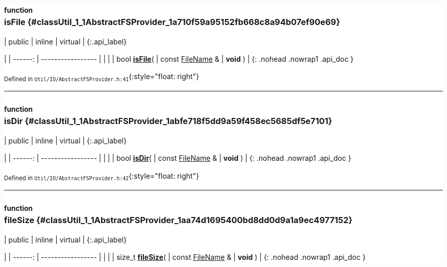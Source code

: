 ### <small>function</small><br/> isFile {#classUtil_1_1AbstractFSProvider_1a710f59a95152fb668c8a94b07ef90e69}

| public | inline | virtual |
{:.api_label}

|
| ------: | ----------------- |
|  |
| bool **[isFile](#classUtil_1_1AbstractFSProvider_1a710f59a95152fb668c8a94b07ef90e69)**( | const [FileName](classUtil_1_1FileName) & | **void** ) |
{: .nohead .nowrap1 .api_doc }





<sub>Defined in `Util/IO/AbstractFSProvider.h:41`</sub>{:style="float: right"}

-------------------------------------------------------------------

### <small>function</small><br/> isDir {#classUtil_1_1AbstractFSProvider_1abfe718f5dd9a59f458ec5685df5e7101}

| public | inline | virtual |
{:.api_label}

|
| ------: | ----------------- |
|  |
| bool **[isDir](#classUtil_1_1AbstractFSProvider_1abfe718f5dd9a59f458ec5685df5e7101)**( | const [FileName](classUtil_1_1FileName) & | **void** ) |
{: .nohead .nowrap1 .api_doc }





<sub>Defined in `Util/IO/AbstractFSProvider.h:42`</sub>{:style="float: right"}

-------------------------------------------------------------------

### <small>function</small><br/> fileSize {#classUtil_1_1AbstractFSProvider_1aa74d1695400bd8dd0d9a1a9ec4977152}

| public | inline | virtual |
{:.api_label}

|
| ------: | ----------------- |
|  |
| size_t **[fileSize](#classUtil_1_1AbstractFSProvider_1aa74d1695400bd8dd0d9a1a9ec4977152)**( | const [FileName](classUtil_1_1FileName) & | **void** ) |
{: .nohead .nowrap1 .api_doc }
